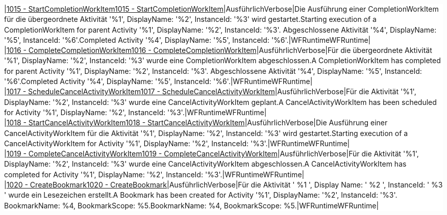 |[<span data-ttu-id="f3949-259">1015 - StartCompletionWorkItem</span><span class="sxs-lookup"><span data-stu-id="f3949-259">1015 - StartCompletionWorkItem</span></span>](1015-startcompletionworkitem.md)|<span data-ttu-id="f3949-260">Ausführlich</span><span class="sxs-lookup"><span data-stu-id="f3949-260">Verbose</span></span>|<span data-ttu-id="f3949-261">Die Ausführung einer CompletionWorkItem für die übergeordnete Aktivität '%1', DisplayName: '%2', InstanceId: '%3' wird gestartet.</span><span class="sxs-lookup"><span data-stu-id="f3949-261">Starting execution of a CompletionWorkItem for parent Activity '%1', DisplayName: '%2', InstanceId: '%3'.</span></span> <span data-ttu-id="f3949-262">Abgeschlossene Aktivität '%4', DisplayName: '%5', InstanceId: '%6'.</span><span class="sxs-lookup"><span data-stu-id="f3949-262">Completed Activity '%4', DisplayName: '%5', InstanceId: '%6'.</span></span>|<span data-ttu-id="f3949-263">WFRuntime</span><span class="sxs-lookup"><span data-stu-id="f3949-263">WFRuntime</span></span>|  
|[<span data-ttu-id="f3949-264">1016 - CompleteCompletionWorkItem</span><span class="sxs-lookup"><span data-stu-id="f3949-264">1016 - CompleteCompletionWorkItem</span></span>](1016-completecompletionworkitem.md)|<span data-ttu-id="f3949-265">Ausführlich</span><span class="sxs-lookup"><span data-stu-id="f3949-265">Verbose</span></span>|<span data-ttu-id="f3949-266">Für die übergeordnete Aktivität '%1', DisplayName: '%2', InstanceId: '%3' wurde eine CompletionWorkItem abgeschlossen.</span><span class="sxs-lookup"><span data-stu-id="f3949-266">A CompletionWorkItem has completed for parent Activity '%1', DisplayName: '%2', InstanceId: '%3'.</span></span> <span data-ttu-id="f3949-267">Abgeschlossene Aktivität '%4', DisplayName: '%5', InstanceId: '%6'.</span><span class="sxs-lookup"><span data-stu-id="f3949-267">Completed Activity '%4', DisplayName: '%5', InstanceId: '%6'.</span></span>|<span data-ttu-id="f3949-268">WFRuntime</span><span class="sxs-lookup"><span data-stu-id="f3949-268">WFRuntime</span></span>|  
|[<span data-ttu-id="f3949-269">1017 - ScheduleCancelActivityWorkItem</span><span class="sxs-lookup"><span data-stu-id="f3949-269">1017 - ScheduleCancelActivityWorkItem</span></span>](1017-schedulecancelactivityworkitem.md)|<span data-ttu-id="f3949-270">Ausführlich</span><span class="sxs-lookup"><span data-stu-id="f3949-270">Verbose</span></span>|<span data-ttu-id="f3949-271">Für die Aktivität '%1', DisplayName: '%2', InstanceId: '%3' wurde eine CancelActivityWorkItem geplant.</span><span class="sxs-lookup"><span data-stu-id="f3949-271">A CancelActivityWorkItem has been scheduled for Activity '%1', DisplayName: '%2', InstanceId: '%3'.</span></span>|<span data-ttu-id="f3949-272">WFRuntime</span><span class="sxs-lookup"><span data-stu-id="f3949-272">WFRuntime</span></span>|  
|[<span data-ttu-id="f3949-273">1018 - StartCancelActivityWorkItem</span><span class="sxs-lookup"><span data-stu-id="f3949-273">1018 - StartCancelActivityWorkItem</span></span>](1018-startcancelactivityworkitem.md)|<span data-ttu-id="f3949-274">Ausführlich</span><span class="sxs-lookup"><span data-stu-id="f3949-274">Verbose</span></span>|<span data-ttu-id="f3949-275">Die Ausführung einer CancelActivityWorkItem für die Aktivität '%1', DisplayName: '%2', InstanceId: '%3' wird gestartet.</span><span class="sxs-lookup"><span data-stu-id="f3949-275">Starting execution of a CancelActivityWorkItem for Activity '%1', DisplayName: '%2', InstanceId: '%3'.</span></span>|<span data-ttu-id="f3949-276">WFRuntime</span><span class="sxs-lookup"><span data-stu-id="f3949-276">WFRuntime</span></span>|  
|[<span data-ttu-id="f3949-277">1019 - CompleteCancelActivityWorkItem</span><span class="sxs-lookup"><span data-stu-id="f3949-277">1019 - CompleteCancelActivityWorkItem</span></span>](1019-completecancelactivityworkitem.md)|<span data-ttu-id="f3949-278">Ausführlich</span><span class="sxs-lookup"><span data-stu-id="f3949-278">Verbose</span></span>|<span data-ttu-id="f3949-279">Für die Aktivität '%1', DisplayName: '%2', InstanceId: '%3' wurde eine CancelActivityWorkItem abgeschlossen.</span><span class="sxs-lookup"><span data-stu-id="f3949-279">A CancelActivityWorkItem has completed for Activity '%1', DisplayName: '%2', InstanceId: '%3'.</span></span>|<span data-ttu-id="f3949-280">WFRuntime</span><span class="sxs-lookup"><span data-stu-id="f3949-280">WFRuntime</span></span>|  
|[<span data-ttu-id="f3949-281">1020 - CreateBookmark</span><span class="sxs-lookup"><span data-stu-id="f3949-281">1020 - CreateBookmark</span></span>](1020-createbookmark.md)|<span data-ttu-id="f3949-282">Ausführlich</span><span class="sxs-lookup"><span data-stu-id="f3949-282">Verbose</span></span>|<span data-ttu-id="f3949-283">Für die Aktivität ' %1 ', Display Name: ' %2 ', InstanceId: ' %3 ' wurde ein Lesezeichen erstellt.</span><span class="sxs-lookup"><span data-stu-id="f3949-283">A Bookmark has been created for Activity '%1', DisplayName: '%2', InstanceId: '%3'.</span></span>  <span data-ttu-id="f3949-284">BookmarkName: %4, BookmarkScope: %5.</span><span class="sxs-lookup"><span data-stu-id="f3949-284">BookmarkName: %4, BookmarkScope: %5.</span></span>|<span data-ttu-id="f3949-285">WFRuntime</span><span class="sxs-lookup"><span data-stu-id="f3949-285">WFRuntime</span></span>|  